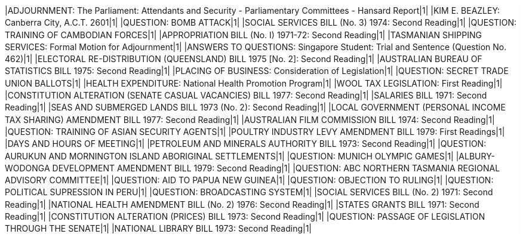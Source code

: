 |ADJOURNMENT: The Parliament: Attendants and Security - Parliamentary Committees - Hansard Report|1|
|KIM E. BEAZLEY: Canberra City, A.C.T. 2601|1|
|QUESTION: BOMB ATTACK|1|
|SOCIAL SERVICES BILL (No. 3) 1974: Second Reading|1|
|QUESTION: TRAINING OF CAMBODIAN FORCES|1|
|APPROPRIATION BILL (No. I) 1971-72: Second Reading|1|
|TASMANIAN SHIPPING SERVICES: Formal Motion for Adjournment|1|
|ANSWERS TO QUESTIONS: Singapore Student: Trial and Sentence (Question No. 462)|1|
|ELECTORAL RE-DISTRIBUTION (QUEENSLAND) BILL 1975 [No. 2]: Second Reading|1|
|AUSTRALIAN BUREAU OF STATISTICS BILL 1975: Second Reading|1|
|PLACING OF BUSINESS: Consideration of Legislation|1|
|QUESTION: SECRET TRADE UNION BALLOTS|1|
|HEALTH EXPENDITURE: National Health Promotion Program|1|
|WOOL TAX LEGISLATION: First Reading|1|
|CONSTITUTION ALTERATION (SENATE CASUAL VACANCIES) BILL 1977: Second Reading|1|
|SALARIES BILL 1971: Second Reading|1|
|SEAS AND SUBMERGED LANDS BILL 1973 (No. 2): Second Reading|1|
|LOCAL GOVERNMENT (PERSONAL INCOME TAX SHARING) AMENDMENT BILL 1977: Second Reading|1|
|AUSTRALIAN FILM COMMISSION BILL 1974: Second Reading|1|
|QUESTION: TRAINING OF ASIAN SECURITY AGENTS|1|
|POULTRY INDUSTRY LEVY AMENDMENT BILL 1979: First Readings|1|
|DAYS AND HOURS OF MEETING|1|
|PETROLEUM AND MINERALS AUTHORITY BILL 1973: Second Reading|1|
|QUESTION: AURUKUN AND MORNINGTON ISLAND ABORIGINAL SETTLEMENTS|1|
|QUESTION: MUNICH OLYMPIC GAMES|1|
|ALBURY-WODONGA DEVELOPMENT AMENDMENT BILL 1979: Second Reading|1|
|QUESTION: ABC NORTHERN TASMANIA REGIONAL ADVISORY COMMITTEE|1|
|QUESTION: AID TO PAPUA NEW GUINEA|1|
|QUESTION: OBJECTION TO RULING|1|
|QUESTION: POLITICAL SUPRESSION IN PERU|1|
|QUESTION: BROADCASTING SYSTEM|1|
|SOCIAL SERVICES BILL (No. 2) 1971: Second Reading|1|
|NATIONAL HEALTH AMENDMENT BILL (No. 2) 1976: Second Reading|1|
|STATES GRANTS BILL 1971: Second Reading|1|
|CONSTITUTION ALTERATION (PRICES) BILL 1973: Second Reading|1|
|QUESTION: PASSAGE OF LEGISLATION THROUGH THE SENATE|1|
|NATIONAL LIBRARY BILL 1973: Second Reading|1|
